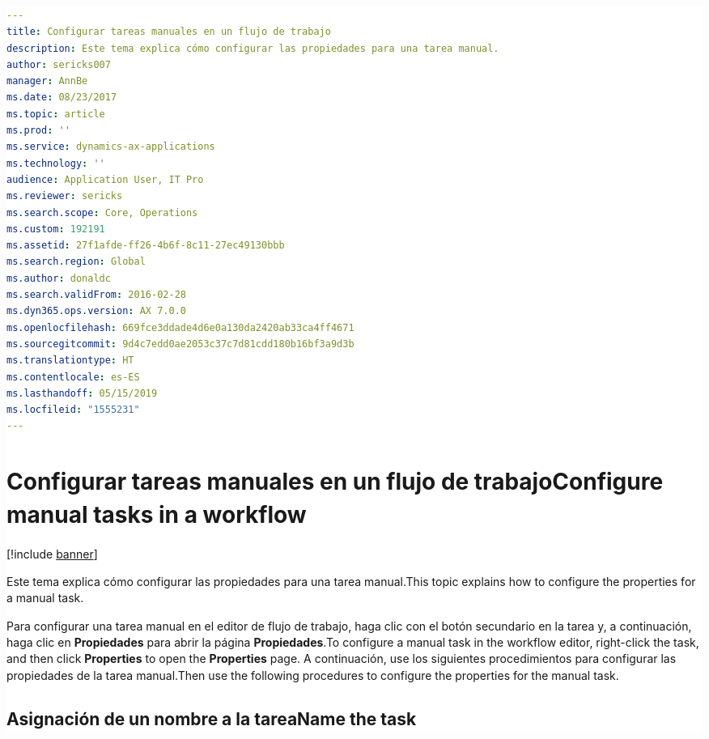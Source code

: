 ```yaml
---
title: Configurar tareas manuales en un flujo de trabajo
description: Este tema explica cómo configurar las propiedades para una tarea manual.
author: sericks007
manager: AnnBe
ms.date: 08/23/2017
ms.topic: article
ms.prod: ''
ms.service: dynamics-ax-applications
ms.technology: ''
audience: Application User, IT Pro
ms.reviewer: sericks
ms.search.scope: Core, Operations
ms.custom: 192191
ms.assetid: 27f1afde-ff26-4b6f-8c11-27ec49130bbb
ms.search.region: Global
ms.author: donaldc
ms.search.validFrom: 2016-02-28
ms.dyn365.ops.version: AX 7.0.0
ms.openlocfilehash: 669fce3ddade4d6e0a130da2420ab33ca4ff4671
ms.sourcegitcommit: 9d4c7edd0ae2053c37c7d81cdd180b16bf3a9d3b
ms.translationtype: HT
ms.contentlocale: es-ES
ms.lasthandoff: 05/15/2019
ms.locfileid: "1555231"
---
```

# <a name="configure-manual-tasks-in-a-workflow"></a><span data-ttu-id="0bcf5-103">Configurar tareas manuales en un flujo de trabajo</span><span class="sxs-lookup"><span data-stu-id="0bcf5-103">Configure manual tasks in a workflow</span></span>

[!include [banner](../includes/banner.md)]

<span data-ttu-id="0bcf5-104">Este tema explica cómo configurar las propiedades para una tarea manual.</span><span class="sxs-lookup"><span data-stu-id="0bcf5-104">This topic explains how to configure the properties for a manual task.</span></span>

<span data-ttu-id="0bcf5-105">Para configurar una tarea manual en el editor de flujo de trabajo, haga clic con el botón secundario en la tarea y, a continuación, haga clic en **Propiedades** para abrir la página **Propiedades**.</span><span class="sxs-lookup"><span data-stu-id="0bcf5-105">To configure a manual task in the workflow editor, right-click the task, and then click **Properties** to open the **Properties** page.</span></span> <span data-ttu-id="0bcf5-106">A continuación, use los siguientes procedimientos para configurar las propiedades de la tarea manual.</span><span class="sxs-lookup"><span data-stu-id="0bcf5-106">Then use the following procedures to configure the properties for the manual task.</span></span>

## <a name="name-the-task"></a><span data-ttu-id="0bcf5-107">Asignación de un nombre a la tarea</span><span class="sxs-lookup"><span data-stu-id="0bcf5-107">Name the task</span></span>
